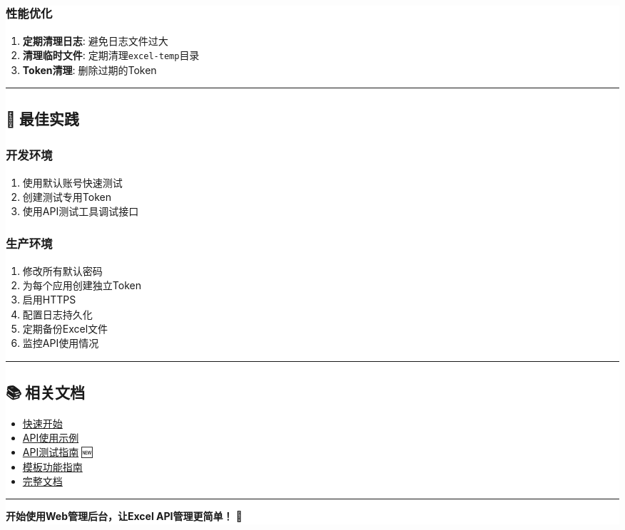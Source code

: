 ### 性能优化

1. **定期清理日志**: 避免日志文件过大
2. **清理临时文件**: 定期清理`excel-temp`目录
3. **Token清理**: 删除过期的Token

---

## 🎯 最佳实践

### 开发环境

1. 使用默认账号快速测试
2. 创建测试专用Token
3. 使用API测试工具调试接口

### 生产环境

1. 修改所有默认密码
2. 为每个应用创建独立Token
3. 启用HTTPS
4. 配置日志持久化
5. 定期备份Excel文件
6. 监控API使用情况

---

## 📚 相关文档

- [快速开始](QUICK_START.md)
- [API使用示例](API_EXAMPLES.md)
- [API测试指南](API_TEST_GUIDE.md) 🆕
- [模板功能指南](TEMPLATE_GUIDE.md)
- [完整文档](README.md)

---

**开始使用Web管理后台，让Excel API管理更简单！** 🎉

